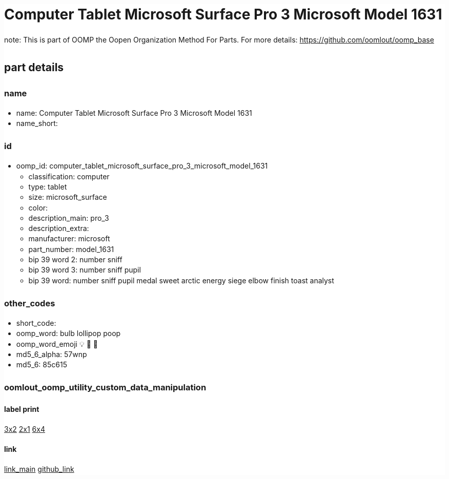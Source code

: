 # Computer Tablet Microsoft Surface Pro 3 Microsoft Model 1631  

note: This is part of OOMP the Oopen Organization Method For Parts. For more details: https://github.com/oomlout/oomp_base

##  part details





### name
* name: Computer Tablet Microsoft Surface Pro 3 Microsoft Model 1631
* name_short: 
### id
* oomp_id: computer_tablet_microsoft_surface_pro_3_microsoft_model_1631
  * classification: computer
  * type: tablet
  * size: microsoft_surface
  * color: 
  * description_main: pro_3
  * description_extra: 
  * manufacturer: microsoft
  * part_number: model_1631
  * bip 39 word 2: number sniff
  * bip 39 word 3: number sniff pupil
  * bip 39 word: number sniff pupil medal sweet arctic energy siege elbow finish toast analyst

### other_codes
* short_code: 
* oomp_word: bulb lollipop poop
* oomp_word_emoji :bulb: :lollipop: :poop:
* md5_6_alpha: 57wnp
* md5_6: 85c615






### oomlout_oomp_utility_custom_data_manipulation
#### label print
[3x2](http://192.168.1.245:1112/?label=oomp%2057wnp)
[2x1](http://192.168.1.242:1112/?label=oomp%2057wnp)
[6x4](http://192.168.1.55:1112/?label=oomp%2057wnp)    

#### link

[link_main](https://github.com/oomlout/oomlout_oomp_current_version_messy/tree/main/parts/computer_tablet_microsoft_surface_pro_3_microsoft_model_1631) [github_link](https://github.com/oomlout/oomlout_oomp_part_src/tree/main/parts/computer_tablet_microsoft_surface_pro_3_microsoft_model_1631)                             
